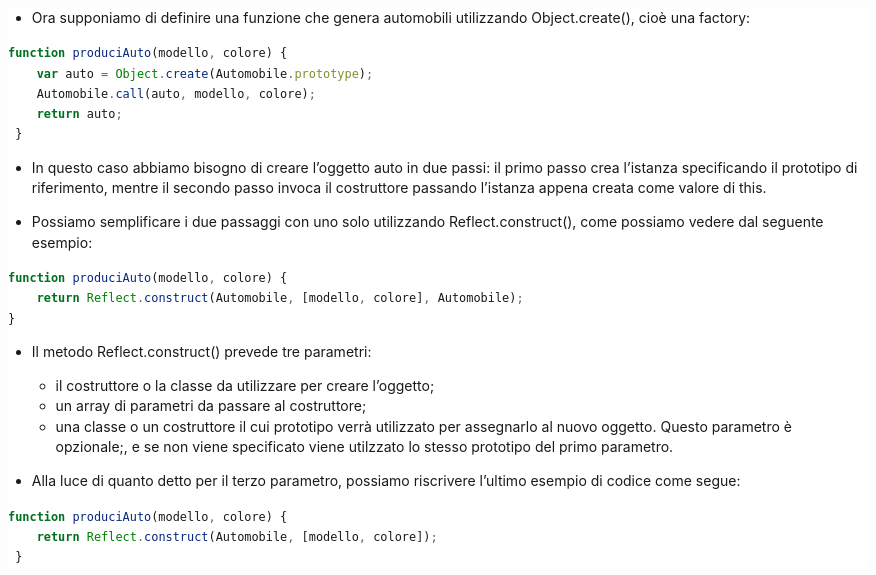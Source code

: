 + Ora supponiamo di definire una funzione che genera automobili utilizzando Object.create(), cioè una factory:

``` js 
function produciAuto(modello, colore) {
    var auto = Object.create(Automobile.prototype);
    Automobile.call(auto, modello, colore);
    return auto;
 }
```

+ In questo caso abbiamo bisogno di creare l’oggetto auto in due passi: il primo passo crea l’istanza specificando il prototipo di riferimento, mentre il secondo passo invoca il costruttore passando l’istanza appena creata come valore di this.

+ Possiamo semplificare i due passaggi con uno solo utilizzando Reflect.construct(), come possiamo vedere dal seguente esempio:
``` js
function produciAuto(modello, colore) {
    return Reflect.construct(Automobile, [modello, colore], Automobile);
}
```

+ Il metodo Reflect.construct() prevede tre parametri:
    + il costruttore o la classe da utilizzare per creare l’oggetto;
    + un array di parametri da passare al costruttore;
    + una classe o un costruttore il cui prototipo verrà utilizzato per assegnarlo al nuovo oggetto. Questo parametro è opzionale;, e se non viene specificato viene utilzzato lo stesso prototipo del primo parametro.

+ Alla luce di quanto detto per il terzo parametro, possiamo riscrivere l’ultimo esempio di codice come segue:

``` js
function produciAuto(modello, colore) {
    return Reflect.construct(Automobile, [modello, colore]);
 }
```